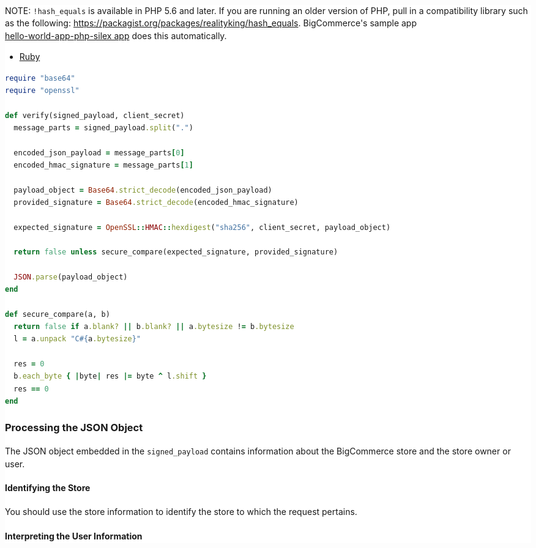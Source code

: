 <aside class="notice">
<span class="aside-notice-hd">NOTE:</span> 
<code>!hash_equals</code> is available in PHP 5.6 and later. If you are running an older version of PHP, pull in a compatibility library such as the following: <a href="https://packagist.org/packages/realityking/hash_equals" target="_blank">https://packagist.org/packages/realityking/hash_equals</a>. BigCommerce's sample app <NOBR><a href="https://github.com/bigcommerce/hello-world-app-php-silex" target="_blank">hello-world-app-php-silex app</a></nobr> does this automatically.
</aside>

*   [Ruby](#strcmp-ruby)

```ruby
require "base64"
require "openssl"

def verify(signed_payload, client_secret)
  message_parts = signed_payload.split(".")

  encoded_json_payload = message_parts[0]
  encoded_hmac_signature = message_parts[1]

  payload_object = Base64.strict_decode(encoded_json_payload)
  provided_signature = Base64.strict_decode(encoded_hmac_signature)

  expected_signature = OpenSSL::HMAC::hexdigest("sha256", client_secret, payload_object)

  return false unless secure_compare(expected_signature, provided_signature)

  JSON.parse(payload_object)
end

def secure_compare(a, b)
  return false if a.blank? || b.blank? || a.bytesize != b.bytesize
  l = a.unpack "C#{a.bytesize}"

  res = 0
  b.each_byte { |byte| res |= byte ^ l.shift }
  res == 0
end
```

### <span class="jumptarget" id="Identifying"> Processing the JSON Object</span>

The JSON object embedded in the `signed_payload` contains information about the BigCommerce store and the store owner or user.

#### <span class="jumptarget"> Identifying the Store</span>

You should use the store information to identify the store to which the request pertains.

#### <span class="jumptarget"> Interpreting the User Information</span>
